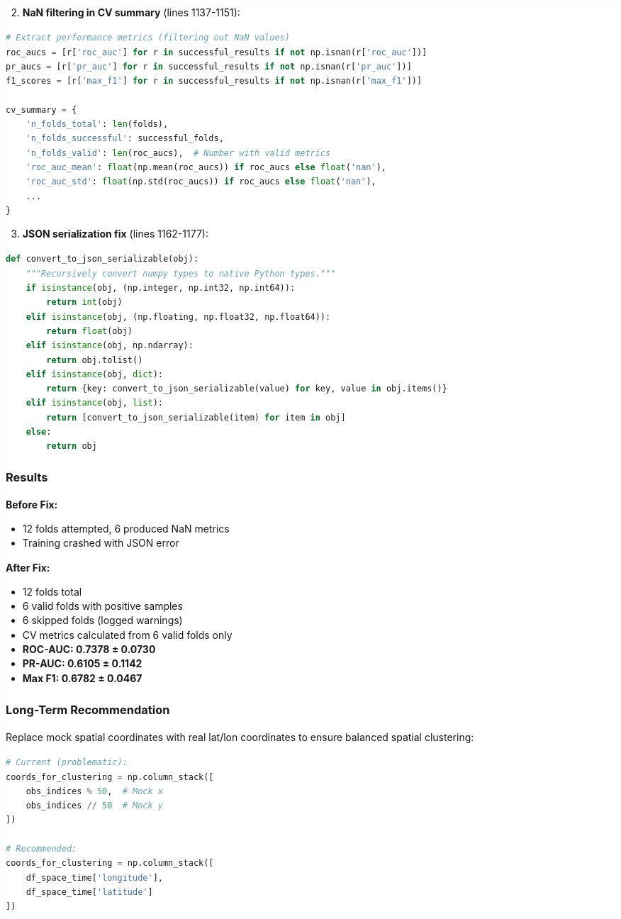 2. **NaN filtering in CV summary** (lines 1137-1151):
```python
# Extract performance metrics (filtering out NaN values)
roc_aucs = [r['roc_auc'] for r in successful_results if not np.isnan(r['roc_auc'])]
pr_aucs = [r['pr_auc'] for r in successful_results if not np.isnan(r['pr_auc'])]
f1_scores = [r['max_f1'] for r in successful_results if not np.isnan(r['max_f1'])]

cv_summary = {
    'n_folds_total': len(folds),
    'n_folds_successful': successful_folds,
    'n_folds_valid': len(roc_aucs),  # Number with valid metrics
    'roc_auc_mean': float(np.mean(roc_aucs)) if roc_aucs else float('nan'),
    'roc_auc_std': float(np.std(roc_aucs)) if roc_aucs else float('nan'),
    ...
}
```

3. **JSON serialization fix** (lines 1162-1177):
```python
def convert_to_json_serializable(obj):
    """Recursively convert numpy types to native Python types."""
    if isinstance(obj, (np.integer, np.int32, np.int64)):
        return int(obj)
    elif isinstance(obj, (np.floating, np.float32, np.float64)):
        return float(obj)
    elif isinstance(obj, np.ndarray):
        return obj.tolist()
    elif isinstance(obj, dict):
        return {key: convert_to_json_serializable(value) for key, value in obj.items()}
    elif isinstance(obj, list):
        return [convert_to_json_serializable(item) for item in obj]
    else:
        return obj
```

### Results

**Before Fix:**
- 12 folds attempted, 6 produced NaN metrics
- Training crashed with JSON error

**After Fix:**
- 12 folds total
- 6 valid folds with positive samples
- 6 skipped folds (logged warnings)
- CV metrics calculated from 6 valid folds only
- **ROC-AUC: 0.7378 ± 0.0730**
- **PR-AUC: 0.6105 ± 0.1142**
- **Max F1: 0.6782 ± 0.0467**

### Long-Term Recommendation

Replace mock spatial coordinates with real lat/lon coordinates to ensure balanced spatial clustering:
```python
# Current (problematic):
coords_for_clustering = np.column_stack([
    obs_indices % 50,  # Mock x
    obs_indices // 50  # Mock y
])

# Recommended:
coords_for_clustering = np.column_stack([
    df_space_time['longitude'],
    df_space_time['latitude']
])
```